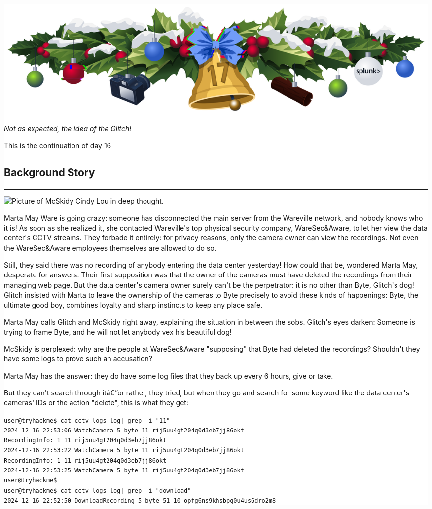 ﻿![5ed5961c6276df568891c3ea-1731684332887.svg](../../IMAGES/5ed5961c6276df568891c3ea-1731684332887.svg)

_Not as expected, the idea of the Glitch!_

This is the continuation of [day 16](DAY%2016.md)

## Background Story
----
![Picture of McSkidy Cindy Lou in deep thought.](https://tryhackme-images.s3.amazonaws.com/user-uploads/66b36e2379a5d0220fc6b99e/room-content/66b36e2379a5d0220fc6b99e-1732019992567.png)

Marta May Ware is going crazy: someone has disconnected the main server from the Wareville network, and nobody knows who it is! As soon as she realized it, she contacted Wareville's top physical security company, WareSec&Aware, to let her view the data center's CCTV streams. They forbade it entirely: for privacy reasons, only the camera owner can view the recordings. Not even the WareSec&Aware employees themselves are allowed to do so.

Still, they said there was no recording of anybody entering the data center yesterday! How could that be, wondered Marta May, desperate for answers. Their first supposition was that the owner of the cameras must have deleted the recordings from their managing web page. But the data center's camera owner surely can't be the perpetrator: it is no other than Byte, Glitch's dog! Glitch insisted with Marta to leave the ownership of the cameras to Byte precisely to avoid these kinds of happenings: Byte, the ultimate good boy, combines loyalty and sharp instincts to keep any place safe.

Marta May calls Glitch and McSkidy right away, explaining the situation in between the sobs. Glitch's eyes darken: Someone is trying to frame Byte, and he will not let anybody vex his beautiful dog!

McSkidy is perplexed: why are the people at WareSec&Aware "supposing" that Byte had deleted the recordings? Shouldn't they have some logs to prove such an accusation?

Marta May has the answer: they do have some log files that they back up every 6 hours, give or take.

But they can't search through itâ€”or rather, they tried, but when they go and search for some keyword like the data center's cameras' IDs or the action "delete", this is what they get:



```shell-session
user@tryhackme$ cat cctv_logs.log| grep -i "11"         
2024-12-16 22:53:06 WatchCamera 5 byte 11 rij5uu4gt204q0d3eb7jj86okt
RecordingInfo: 1 11 rij5uu4gt204q0d3eb7jj86okt
2024-12-16 22:53:22 WatchCamera 5 byte 11 rij5uu4gt204q0d3eb7jj86okt
RecordingInfo: 1 11 rij5uu4gt204q0d3eb7jj86okt
2024-12-16 22:53:25 WatchCamera 5 byte 11 rij5uu4gt204q0d3eb7jj86okt
user@tryhackme$ 
user@tryhackme$ cat cctv_logs.log| grep -i "download"               
2024-12-16 22:52:50 DownloadRecording 5 byte 51 10 opfg6ns9khsbpq0u4us6dro2m8
```
